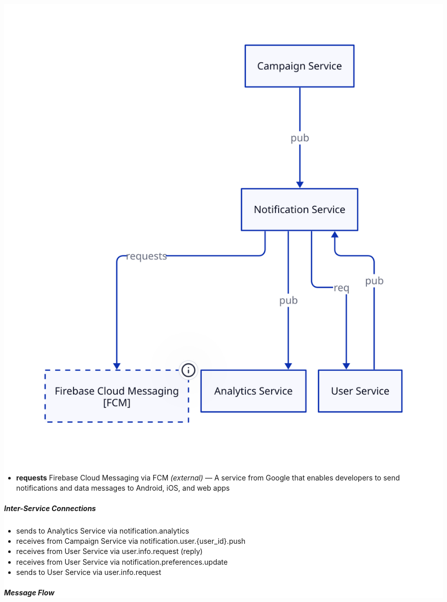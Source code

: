 ![Notification Service Relationships](diagrams/services/notification-service-relationships.svg)
- **requests** Firebase Cloud Messaging via FCM _(external)_ — A service from Google that enables developers to send notifications and
data messages to Android, iOS, and web apps

##### Inter-Service Connections
- sends to Analytics Service via notification.analytics
- receives from Campaign Service via notification.user.{user_id}.push
- receives from User Service via user.info.request (reply)
- receives from User Service via notification.preferences.update
- sends to User Service via user.info.request
<a id="notification-service-message-flow"></a>
##### Message Flow